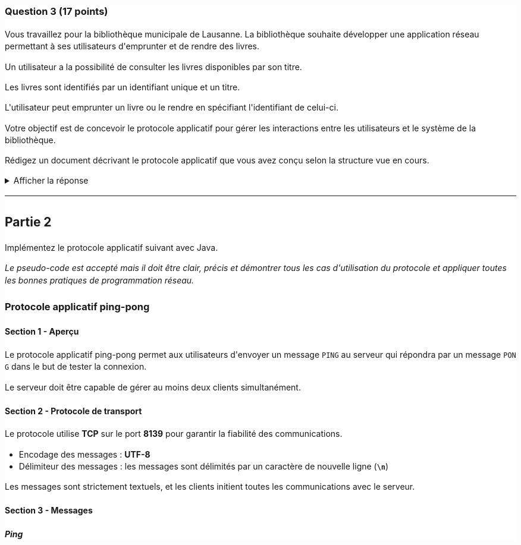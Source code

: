 ### Question 3 (17 points)

Vous travaillez pour la bibliothèque municipale de Lausanne. La bibliothèque
souhaite développer une application réseau permettant à ses utilisateurs
d'emprunter et de rendre des livres.

Un utilisateur a la possibilité de consulter les livres disponibles par son
titre.

Les livres sont identifiés par un identifiant unique et un titre.

L'utilisateur peut emprunter un livre ou le rendre en spécifiant l'identifiant
de celui-ci.

Votre objectif est de concevoir le protocole applicatif pour gérer les
interactions entre les utilisateurs et le système de la bibliothèque.

Rédigez un document décrivant le protocole applicatif que vous avez conçu selon
la structure vue en cours.

<details><summary>Afficher la réponse</summary></details>

---

## Partie 2

Implémentez le protocole applicatif suivant avec Java.

_Le pseudo-code est accepté mais il doit être clair, précis et démontrer tous
les cas d'utilisation du protocole et appliquer toutes les bonnes pratiques de
programmation réseau._

### Protocole applicatif ping-pong

#### Section 1 - Aperçu

Le protocole applicatif ping-pong permet aux utilisateurs d'envoyer un message
`PING` au serveur qui répondra par un message `PONG` dans le but de tester la
connexion.

Le serveur doit être capable de gérer au moins deux clients simultanément.

#### Section 2 - Protocole de transport

Le protocole utilise **TCP** sur le port **8139** pour garantir la fiabilité des
communications.

- Encodage des messages : **UTF-8**
- Délimiteur des messages : les messages sont délimités par un caractère de
  nouvelle ligne (**`\n`**)

Les messages sont strictement textuels, et les clients initient toutes les
communications avec le serveur.

#### Section 3 - Messages

##### Ping
